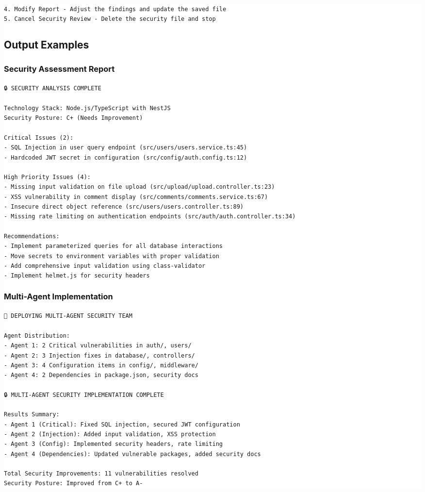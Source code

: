 ```
4. Modify Report - Adjust the findings and update the saved file
5. Cancel Security Review - Delete the security file and stop
```

## Output Examples

### Security Assessment Report
```
🔒 SECURITY ANALYSIS COMPLETE

Technology Stack: Node.js/TypeScript with NestJS
Security Posture: C+ (Needs Improvement)

Critical Issues (2):
- SQL Injection in user query endpoint (src/users/users.service.ts:45)
- Hardcoded JWT secret in configuration (src/config/auth.config.ts:12)

High Priority Issues (4):
- Missing input validation on file upload (src/upload/upload.controller.ts:23)
- XSS vulnerability in comment display (src/comments/comments.service.ts:67)
- Insecure direct object reference (src/users/users.controller.ts:89)
- Missing rate limiting on authentication endpoints (src/auth/auth.controller.ts:34)

Recommendations:
- Implement parameterized queries for all database interactions
- Move secrets to environment variables with proper validation
- Add comprehensive input validation using class-validator
- Implement helmet.js for security headers
```

### Multi-Agent Implementation
```
🤖 DEPLOYING MULTI-AGENT SECURITY TEAM

Agent Distribution:
- Agent 1: 2 Critical vulnerabilities in auth/, users/
- Agent 2: 3 Injection fixes in database/, controllers/
- Agent 3: 4 Configuration items in config/, middleware/
- Agent 4: 2 Dependencies in package.json, security docs

🔒 MULTI-AGENT SECURITY IMPLEMENTATION COMPLETE

Results Summary:
- Agent 1 (Critical): Fixed SQL injection, secured JWT configuration
- Agent 2 (Injection): Added input validation, XSS protection
- Agent 3 (Config): Implemented security headers, rate limiting
- Agent 4 (Dependencies): Updated vulnerable packages, added security docs

Total Security Improvements: 11 vulnerabilities resolved
Security Posture: Improved from C+ to A-
```
